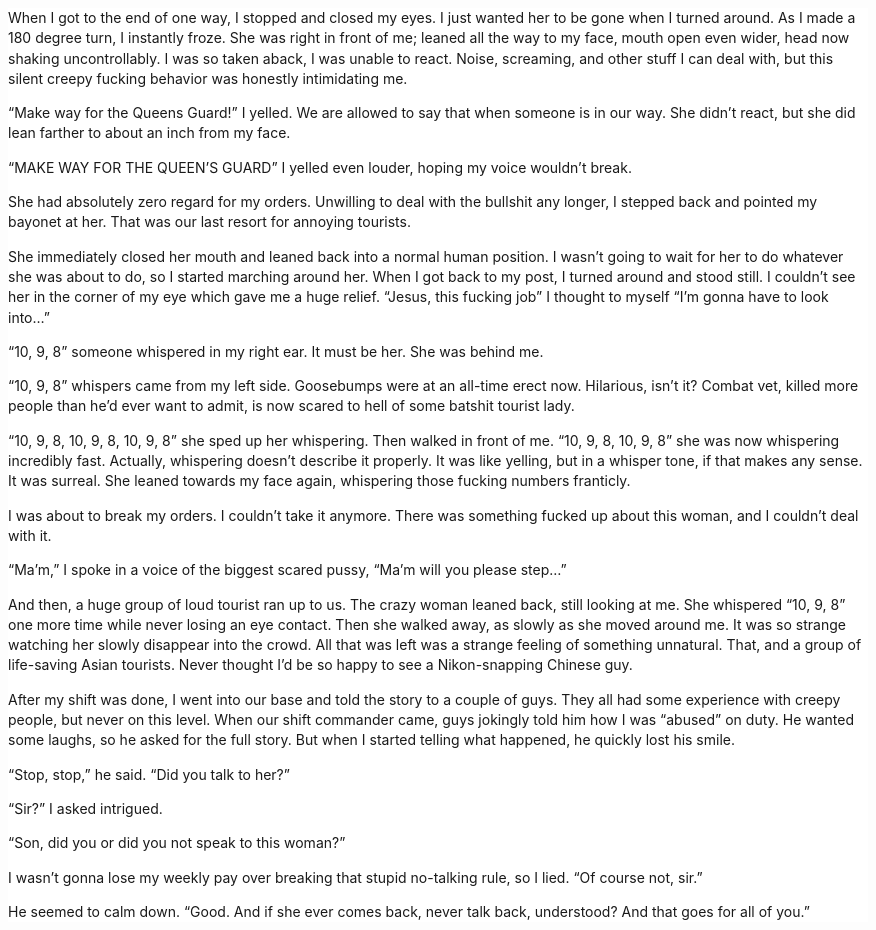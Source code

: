 When I got to the end of one way, I stopped and closed my eyes.  I just wanted her to be gone when I turned around. As I made a 180 degree turn, I instantly froze. She was right in front of me; leaned all the way to my face, mouth open even wider, head now shaking uncontrollably. I was so taken aback, I was unable to react. Noise, screaming, and other stuff I can deal with, but this silent creepy fucking behavior was honestly intimidating me. 

“Make way for the Queens Guard!” I yelled. We are allowed to say that when someone is in our way. She didn’t react, but she did lean farther to about an inch from my face.

“MAKE WAY FOR THE QUEEN’S GUARD” I yelled even louder, hoping my voice wouldn’t break.

She had absolutely zero regard for my orders. Unwilling to deal with the bullshit any longer, I stepped back and pointed my bayonet at her. That was our last resort for annoying tourists. 

She immediately closed her mouth and leaned back into a normal human position. I wasn’t going to wait for her to do whatever she was about to do, so I started marching around her. When I got back to my post, I turned around and stood still. I couldn’t see her in the corner of my eye which gave me a huge relief. “Jesus, this fucking job” I thought to myself “I’m gonna have to look into…”

“10, 9, 8” someone whispered in my right ear. It must be her. She was behind me.

“10, 9, 8” whispers came from my left side. Goosebumps were at an all-time erect now. Hilarious, isn’t it?  Combat vet, killed more people than he’d ever want to admit, is now scared to hell of some batshit tourist lady. 

“10, 9, 8, 10, 9, 8, 10, 9, 8” she sped up her whispering. Then walked in front of me. “10, 9, 8, 10, 9, 8” she was now whispering incredibly fast. Actually, whispering doesn’t describe it properly. It was like yelling, but in a whisper tone, if that makes any sense. It was surreal. She leaned towards my face again, whispering those fucking numbers franticly. 

I was about to break my orders. I couldn’t take it anymore. There was something fucked up about this woman, and I couldn’t deal with it. 

“Ma’m,” I spoke in a voice of the biggest scared pussy, “Ma’m will you please step…”

And then, a huge group of loud tourist ran up to us. The crazy woman leaned back, still looking at me. She whispered “10, 9, 8” one more time while never losing an eye contact. Then she walked away, as slowly as she moved around me. It was so strange watching her slowly disappear into the crowd. All that was left was a strange feeling of something unnatural. That, and a group of life-saving Asian tourists. Never thought I’d be so happy to see a Nikon-snapping Chinese guy.

After my shift was done, I went into our base and told the story to a couple of guys. They all had some experience with creepy people, but never on this level. When our shift commander came, guys jokingly told him how I was “abused” on duty. He wanted some laughs, so he asked for the full story. But when I started telling what happened, he quickly lost his smile.

“Stop, stop,” he said. “Did you talk to her?”

“Sir?” I asked intrigued.

“Son, did you or did you not speak to this woman?”


I wasn’t gonna lose my weekly pay over breaking that stupid no-talking rule, so I lied. “Of course not, sir.”


He seemed to calm down. “Good. And if she ever comes back, never talk back, understood? And that goes for all of you.”
